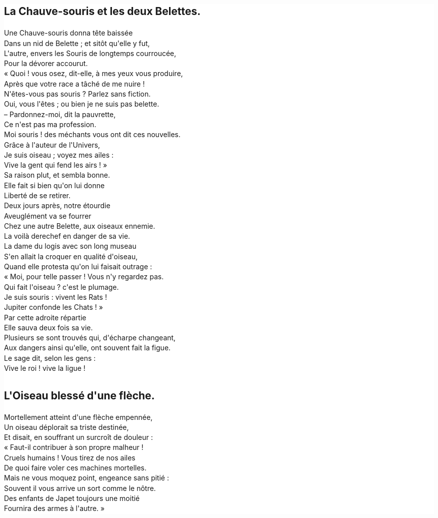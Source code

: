 
## La Chauve-souris et les deux Belettes.
Une Chauve-souris donna tête baissée  
Dans un nid de Belette ; et sitôt qu'elle y fut,  
L'autre, envers les Souris de longtemps courroucée,  
Pour la dévorer accourut.  
« Quoi ! vous osez, dit-elle, à mes yeux vous produire,  
Après que votre race a tâché de me nuire !  
N'êtes-vous pas souris ? Parlez sans fiction.  
Oui, vous l'êtes ; ou bien je ne suis pas belette.  
– Pardonnez-moi, dit la pauvrette,  
Ce n'est pas ma profession.  
Moi souris ! des méchants vous ont dit ces nouvelles.  
Grâce à l'auteur de l'Univers,  
Je suis oiseau ; voyez mes ailes :  
Vive la gent qui fend les airs ! »  
Sa raison plut, et sembla bonne.  
Elle fait si bien qu'on lui donne  
Liberté de se retirer.  
Deux jours après, notre étourdie  
Aveuglément va se fourrer  
Chez une autre Belette, aux oiseaux ennemie.  
La voilà derechef en danger de sa vie.  
La dame du logis avec son long museau  
S'en allait la croquer en qualité d'oiseau,  
Quand elle protesta qu'on lui faisait outrage :  
« Moi, pour telle passer ! Vous n'y regardez pas.  
Qui fait l'oiseau ? c'est le plumage.  
Je suis souris : vivent les Rats !  
Jupiter confonde les Chats ! »  
Par cette adroite répartie  
Elle sauva deux fois sa vie.  
Plusieurs se sont trouvés qui, d'écharpe changeant,  
Aux dangers ainsi qu'elle, ont souvent fait la figue.  
Le sage dit, selon les gens :  
Vive le roi ! vive la ligue !  


## L'Oiseau blessé d'une flèche.
Mortellement atteint d'une flèche empennée,  
Un oiseau déplorait sa triste destinée,  
Et disait, en souffrant un surcroît de douleur :  
« Faut-il contribuer à son propre malheur !  
Cruels humains ! Vous tirez de nos ailes  
De quoi faire voler ces machines mortelles.  
Mais ne vous moquez point, engeance sans pitié :  
Souvent il vous arrive un sort comme le nôtre.  
Des enfants de Japet toujours une moitié  
Fournira des armes à l'autre. »  

